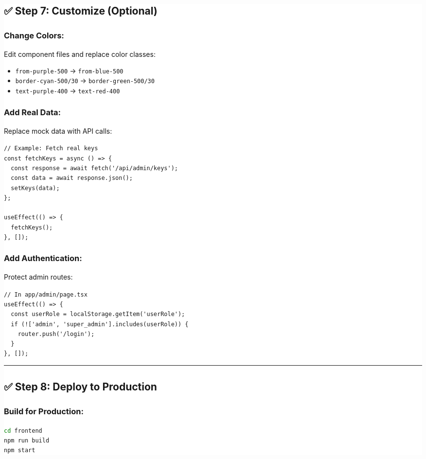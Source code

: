 
## ✅ Step 7: Customize (Optional)

### Change Colors:

Edit component files and replace color classes:
- `from-purple-500` → `from-blue-500`
- `border-cyan-500/30` → `border-green-500/30`
- `text-purple-400` → `text-red-400`

### Add Real Data:

Replace mock data with API calls:

```tsx
// Example: Fetch real keys
const fetchKeys = async () => {
  const response = await fetch('/api/admin/keys');
  const data = await response.json();
  setKeys(data);
};

useEffect(() => {
  fetchKeys();
}, []);
```

### Add Authentication:

Protect admin routes:

```tsx
// In app/admin/page.tsx
useEffect(() => {
  const userRole = localStorage.getItem('userRole');
  if (!['admin', 'super_admin'].includes(userRole)) {
    router.push('/login');
  }
}, []);
```

---

## ✅ Step 8: Deploy to Production

### Build for Production:

```bash
cd frontend
npm run build
npm start
```

